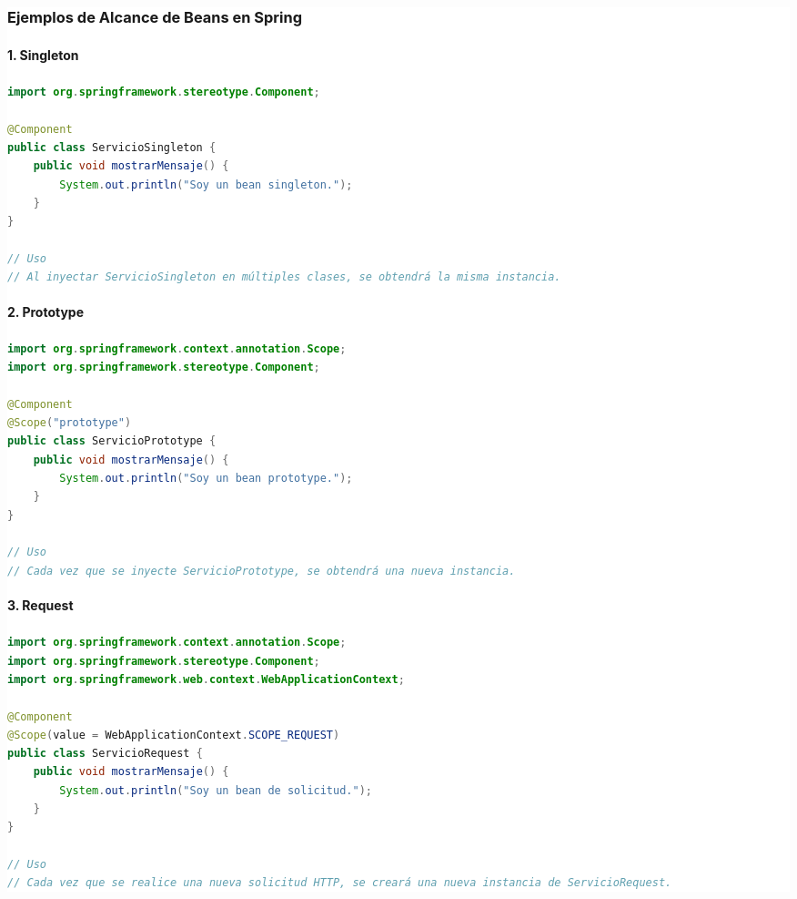 ### Ejemplos de Alcance de Beans en Spring

#### 1. Singleton

```java
import org.springframework.stereotype.Component;

@Component
public class ServicioSingleton {
    public void mostrarMensaje() {
        System.out.println("Soy un bean singleton.");
    }
}

// Uso
// Al inyectar ServicioSingleton en múltiples clases, se obtendrá la misma instancia.
```

#### 2. Prototype

```java
import org.springframework.context.annotation.Scope;
import org.springframework.stereotype.Component;

@Component
@Scope("prototype")
public class ServicioPrototype {
    public void mostrarMensaje() {
        System.out.println("Soy un bean prototype.");
    }
}

// Uso
// Cada vez que se inyecte ServicioPrototype, se obtendrá una nueva instancia.
```

#### 3. Request

```java
import org.springframework.context.annotation.Scope;
import org.springframework.stereotype.Component;
import org.springframework.web.context.WebApplicationContext;

@Component
@Scope(value = WebApplicationContext.SCOPE_REQUEST)
public class ServicioRequest {
    public void mostrarMensaje() {
        System.out.println("Soy un bean de solicitud.");
    }
}

// Uso
// Cada vez que se realice una nueva solicitud HTTP, se creará una nueva instancia de ServicioRequest.
```
